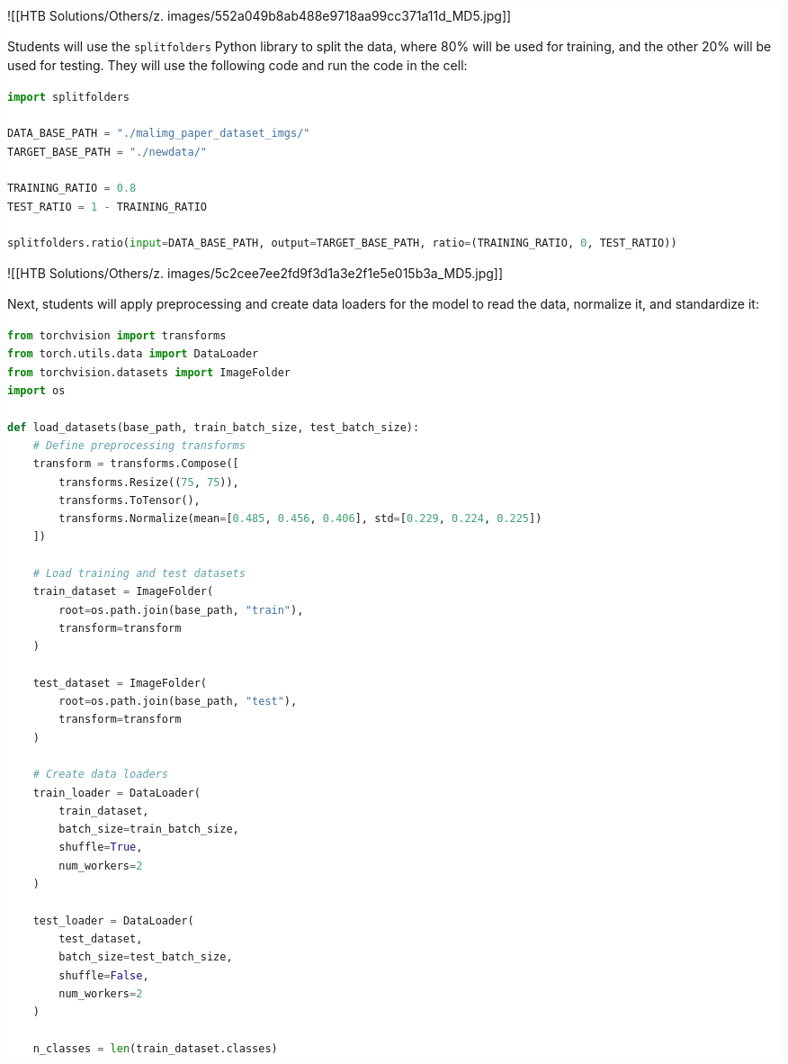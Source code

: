 ![[HTB Solutions/Others/z. images/552a049b8ab488e9718aa99cc371a11d_MD5.jpg]]

Students will use the `splitfolders` Python library to split the data, where 80% will be used for training, and the other 20% will be used for testing. They will use the following code and run the code in the cell:

```python
import splitfolders

DATA_BASE_PATH = "./malimg_paper_dataset_imgs/"
TARGET_BASE_PATH = "./newdata/"

TRAINING_RATIO = 0.8
TEST_RATIO = 1 - TRAINING_RATIO

splitfolders.ratio(input=DATA_BASE_PATH, output=TARGET_BASE_PATH, ratio=(TRAINING_RATIO, 0, TEST_RATIO))
```

![[HTB Solutions/Others/z. images/5c2cee7ee2fd9f3d1a3e2f1e5e015b3a_MD5.jpg]]

Next, students will apply preprocessing and create data loaders for the model to read the data, normalize it, and standardize it:

```python
from torchvision import transforms
from torch.utils.data import DataLoader
from torchvision.datasets import ImageFolder
import os

def load_datasets(base_path, train_batch_size, test_batch_size):
    # Define preprocessing transforms
    transform = transforms.Compose([
        transforms.Resize((75, 75)),
        transforms.ToTensor(),
        transforms.Normalize(mean=[0.485, 0.456, 0.406], std=[0.229, 0.224, 0.225])
    ])

    # Load training and test datasets
    train_dataset = ImageFolder(
        root=os.path.join(base_path, "train"),
        transform=transform
    )

    test_dataset = ImageFolder(
        root=os.path.join(base_path, "test"),
        transform=transform
    )

    # Create data loaders
    train_loader = DataLoader(
        train_dataset,
        batch_size=train_batch_size,
        shuffle=True,
        num_workers=2
    )
    
    test_loader = DataLoader(
        test_dataset,
        batch_size=test_batch_size,
        shuffle=False,
        num_workers=2
    )

    n_classes = len(train_dataset.classes)
```